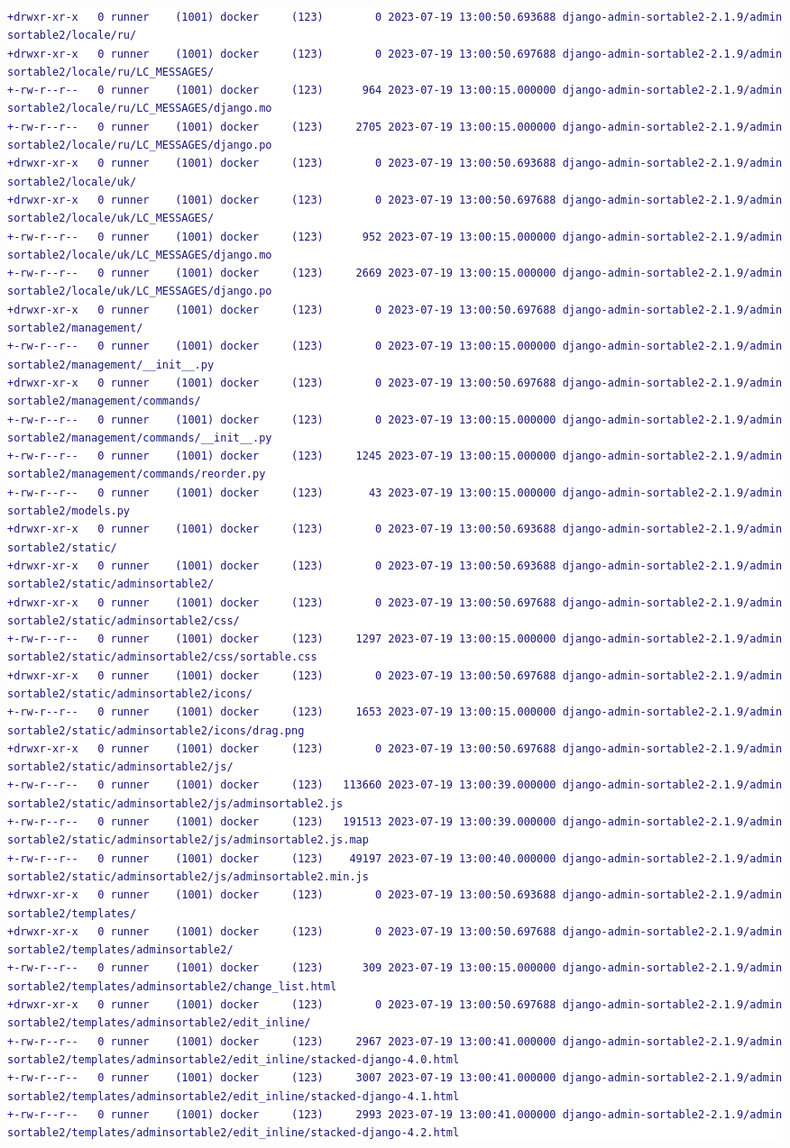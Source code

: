 ```diff
+drwxr-xr-x   0 runner    (1001) docker     (123)        0 2023-07-19 13:00:50.693688 django-admin-sortable2-2.1.9/adminsortable2/locale/ru/
+drwxr-xr-x   0 runner    (1001) docker     (123)        0 2023-07-19 13:00:50.697688 django-admin-sortable2-2.1.9/adminsortable2/locale/ru/LC_MESSAGES/
+-rw-r--r--   0 runner    (1001) docker     (123)      964 2023-07-19 13:00:15.000000 django-admin-sortable2-2.1.9/adminsortable2/locale/ru/LC_MESSAGES/django.mo
+-rw-r--r--   0 runner    (1001) docker     (123)     2705 2023-07-19 13:00:15.000000 django-admin-sortable2-2.1.9/adminsortable2/locale/ru/LC_MESSAGES/django.po
+drwxr-xr-x   0 runner    (1001) docker     (123)        0 2023-07-19 13:00:50.693688 django-admin-sortable2-2.1.9/adminsortable2/locale/uk/
+drwxr-xr-x   0 runner    (1001) docker     (123)        0 2023-07-19 13:00:50.697688 django-admin-sortable2-2.1.9/adminsortable2/locale/uk/LC_MESSAGES/
+-rw-r--r--   0 runner    (1001) docker     (123)      952 2023-07-19 13:00:15.000000 django-admin-sortable2-2.1.9/adminsortable2/locale/uk/LC_MESSAGES/django.mo
+-rw-r--r--   0 runner    (1001) docker     (123)     2669 2023-07-19 13:00:15.000000 django-admin-sortable2-2.1.9/adminsortable2/locale/uk/LC_MESSAGES/django.po
+drwxr-xr-x   0 runner    (1001) docker     (123)        0 2023-07-19 13:00:50.697688 django-admin-sortable2-2.1.9/adminsortable2/management/
+-rw-r--r--   0 runner    (1001) docker     (123)        0 2023-07-19 13:00:15.000000 django-admin-sortable2-2.1.9/adminsortable2/management/__init__.py
+drwxr-xr-x   0 runner    (1001) docker     (123)        0 2023-07-19 13:00:50.697688 django-admin-sortable2-2.1.9/adminsortable2/management/commands/
+-rw-r--r--   0 runner    (1001) docker     (123)        0 2023-07-19 13:00:15.000000 django-admin-sortable2-2.1.9/adminsortable2/management/commands/__init__.py
+-rw-r--r--   0 runner    (1001) docker     (123)     1245 2023-07-19 13:00:15.000000 django-admin-sortable2-2.1.9/adminsortable2/management/commands/reorder.py
+-rw-r--r--   0 runner    (1001) docker     (123)       43 2023-07-19 13:00:15.000000 django-admin-sortable2-2.1.9/adminsortable2/models.py
+drwxr-xr-x   0 runner    (1001) docker     (123)        0 2023-07-19 13:00:50.693688 django-admin-sortable2-2.1.9/adminsortable2/static/
+drwxr-xr-x   0 runner    (1001) docker     (123)        0 2023-07-19 13:00:50.693688 django-admin-sortable2-2.1.9/adminsortable2/static/adminsortable2/
+drwxr-xr-x   0 runner    (1001) docker     (123)        0 2023-07-19 13:00:50.697688 django-admin-sortable2-2.1.9/adminsortable2/static/adminsortable2/css/
+-rw-r--r--   0 runner    (1001) docker     (123)     1297 2023-07-19 13:00:15.000000 django-admin-sortable2-2.1.9/adminsortable2/static/adminsortable2/css/sortable.css
+drwxr-xr-x   0 runner    (1001) docker     (123)        0 2023-07-19 13:00:50.697688 django-admin-sortable2-2.1.9/adminsortable2/static/adminsortable2/icons/
+-rw-r--r--   0 runner    (1001) docker     (123)     1653 2023-07-19 13:00:15.000000 django-admin-sortable2-2.1.9/adminsortable2/static/adminsortable2/icons/drag.png
+drwxr-xr-x   0 runner    (1001) docker     (123)        0 2023-07-19 13:00:50.697688 django-admin-sortable2-2.1.9/adminsortable2/static/adminsortable2/js/
+-rw-r--r--   0 runner    (1001) docker     (123)   113660 2023-07-19 13:00:39.000000 django-admin-sortable2-2.1.9/adminsortable2/static/adminsortable2/js/adminsortable2.js
+-rw-r--r--   0 runner    (1001) docker     (123)   191513 2023-07-19 13:00:39.000000 django-admin-sortable2-2.1.9/adminsortable2/static/adminsortable2/js/adminsortable2.js.map
+-rw-r--r--   0 runner    (1001) docker     (123)    49197 2023-07-19 13:00:40.000000 django-admin-sortable2-2.1.9/adminsortable2/static/adminsortable2/js/adminsortable2.min.js
+drwxr-xr-x   0 runner    (1001) docker     (123)        0 2023-07-19 13:00:50.693688 django-admin-sortable2-2.1.9/adminsortable2/templates/
+drwxr-xr-x   0 runner    (1001) docker     (123)        0 2023-07-19 13:00:50.697688 django-admin-sortable2-2.1.9/adminsortable2/templates/adminsortable2/
+-rw-r--r--   0 runner    (1001) docker     (123)      309 2023-07-19 13:00:15.000000 django-admin-sortable2-2.1.9/adminsortable2/templates/adminsortable2/change_list.html
+drwxr-xr-x   0 runner    (1001) docker     (123)        0 2023-07-19 13:00:50.697688 django-admin-sortable2-2.1.9/adminsortable2/templates/adminsortable2/edit_inline/
+-rw-r--r--   0 runner    (1001) docker     (123)     2967 2023-07-19 13:00:41.000000 django-admin-sortable2-2.1.9/adminsortable2/templates/adminsortable2/edit_inline/stacked-django-4.0.html
+-rw-r--r--   0 runner    (1001) docker     (123)     3007 2023-07-19 13:00:41.000000 django-admin-sortable2-2.1.9/adminsortable2/templates/adminsortable2/edit_inline/stacked-django-4.1.html
+-rw-r--r--   0 runner    (1001) docker     (123)     2993 2023-07-19 13:00:41.000000 django-admin-sortable2-2.1.9/adminsortable2/templates/adminsortable2/edit_inline/stacked-django-4.2.html
```